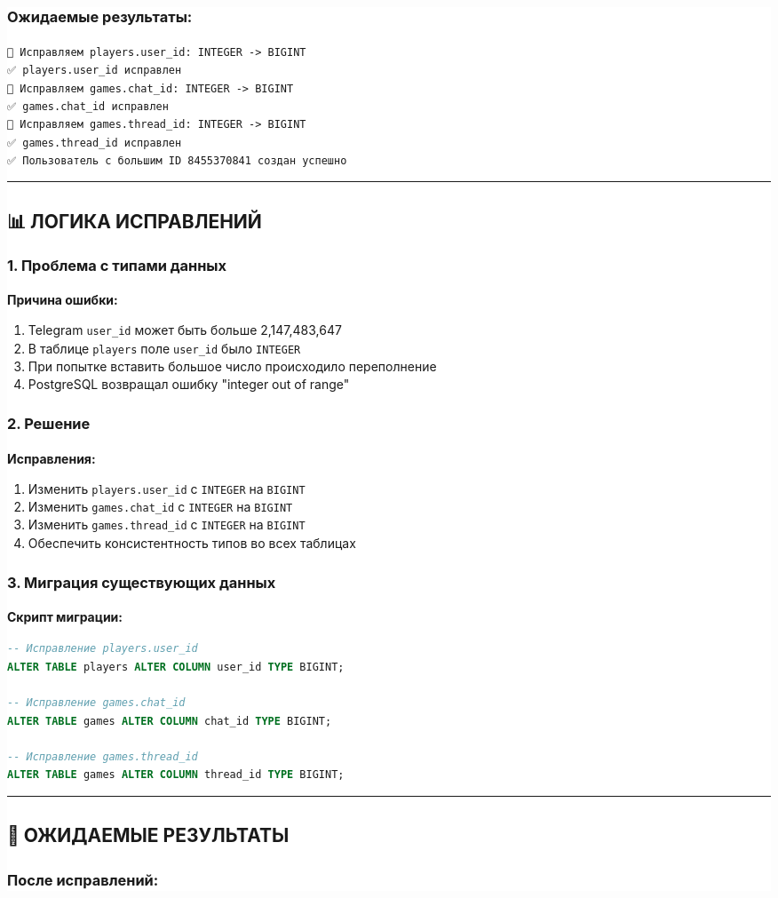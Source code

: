 ### **Ожидаемые результаты:**
```
🔧 Исправляем players.user_id: INTEGER -> BIGINT
✅ players.user_id исправлен
🔧 Исправляем games.chat_id: INTEGER -> BIGINT
✅ games.chat_id исправлен
🔧 Исправляем games.thread_id: INTEGER -> BIGINT
✅ games.thread_id исправлен
✅ Пользователь с большим ID 8455370841 создан успешно
```

---

## 📊 **ЛОГИКА ИСПРАВЛЕНИЙ**

### **1. Проблема с типами данных**

**Причина ошибки:**
1. Telegram `user_id` может быть больше 2,147,483,647
2. В таблице `players` поле `user_id` было `INTEGER`
3. При попытке вставить большое число происходило переполнение
4. PostgreSQL возвращал ошибку "integer out of range"

### **2. Решение**

**Исправления:**
1. Изменить `players.user_id` с `INTEGER` на `BIGINT`
2. Изменить `games.chat_id` с `INTEGER` на `BIGINT`
3. Изменить `games.thread_id` с `INTEGER` на `BIGINT`
4. Обеспечить консистентность типов во всех таблицах

### **3. Миграция существующих данных**

**Скрипт миграции:**
```sql
-- Исправление players.user_id
ALTER TABLE players ALTER COLUMN user_id TYPE BIGINT;

-- Исправление games.chat_id
ALTER TABLE games ALTER COLUMN chat_id TYPE BIGINT;

-- Исправление games.thread_id
ALTER TABLE games ALTER COLUMN thread_id TYPE BIGINT;
```

---

## 🎯 **ОЖИДАЕМЫЕ РЕЗУЛЬТАТЫ**

### **После исправлений:**
